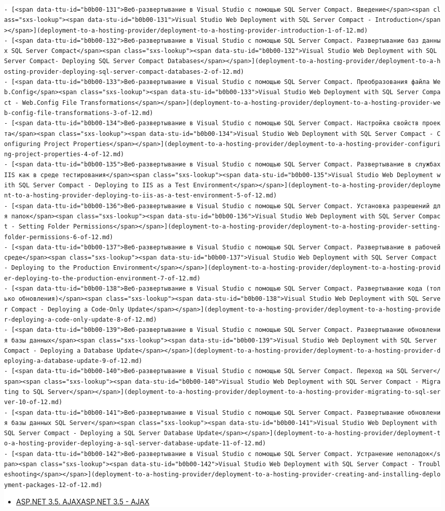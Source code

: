     - [<span data-ttu-id="b0b00-131">Веб-развертывание в Visual Studio с помощью SQL Server Compact. Введение</span><span class="sxs-lookup"><span data-stu-id="b0b00-131">Visual Studio Web Deployment with SQL Server Compact - Introduction</span></span>](deployment-to-a-hosting-provider/deployment-to-a-hosting-provider-introduction-1-of-12.md)
    - [<span data-ttu-id="b0b00-132">Веб-развертывание в Visual Studio с помощью SQL Server Compact. Развертывание баз данных SQL Server Compact</span><span class="sxs-lookup"><span data-stu-id="b0b00-132">Visual Studio Web Deployment with SQL Server Compact- Deploying SQL Server Compact Databases</span></span>](deployment-to-a-hosting-provider/deployment-to-a-hosting-provider-deploying-sql-server-compact-databases-2-of-12.md)
    - [<span data-ttu-id="b0b00-133">Веб-развертывание в Visual Studio с помощью SQL Server Compact. Преобразования файла Web.Config</span><span class="sxs-lookup"><span data-stu-id="b0b00-133">Visual Studio Web Deployment with SQL Server Compact - Web.Config File Transformations</span></span>](deployment-to-a-hosting-provider/deployment-to-a-hosting-provider-web-config-file-transformations-3-of-12.md)
    - [<span data-ttu-id="b0b00-134">Веб-развертывание в Visual Studio с помощью SQL Server Compact. Настройка свойств проекта</span><span class="sxs-lookup"><span data-stu-id="b0b00-134">Visual Studio Web Deployment with SQL Server Compact - Configuring Project Properties</span></span>](deployment-to-a-hosting-provider/deployment-to-a-hosting-provider-configuring-project-properties-4-of-12.md)
    - [<span data-ttu-id="b0b00-135">Веб-развертывание в Visual Studio с помощью SQL Server Compact. Развертывание в службах IIS как в среде тестирования</span><span class="sxs-lookup"><span data-stu-id="b0b00-135">Visual Studio Web Deployment with SQL Server Compact - Deploying to IIS as a Test Environment</span></span>](deployment-to-a-hosting-provider/deployment-to-a-hosting-provider-deploying-to-iis-as-a-test-environment-5-of-12.md)
    - [<span data-ttu-id="b0b00-136">Веб-развертывание в Visual Studio с помощью SQL Server Compact. Установка разрешений для папок</span><span class="sxs-lookup"><span data-stu-id="b0b00-136">Visual Studio Web Deployment with SQL Server Compact - Setting Folder Permissions</span></span>](deployment-to-a-hosting-provider/deployment-to-a-hosting-provider-setting-folder-permissions-6-of-12.md)
    - [<span data-ttu-id="b0b00-137">Веб-развертывание в Visual Studio с помощью SQL Server Compact. Развертывание в рабочей среде</span><span class="sxs-lookup"><span data-stu-id="b0b00-137">Visual Studio Web Deployment with SQL Server Compact - Deploying to the Production Environment</span></span>](deployment-to-a-hosting-provider/deployment-to-a-hosting-provider-deploying-to-the-production-environment-7-of-12.md)
    - [<span data-ttu-id="b0b00-138">Веб-развертывание в Visual Studio с помощью SQL Server Compact. Развертывание кода (только обновления)</span><span class="sxs-lookup"><span data-stu-id="b0b00-138">Visual Studio Web Deployment with SQL Server Compact - Deploying a Code-Only Update</span></span>](deployment-to-a-hosting-provider/deployment-to-a-hosting-provider-deploying-a-code-only-update-8-of-12.md)
    - [<span data-ttu-id="b0b00-139">Веб-развертывание в Visual Studio с помощью SQL Server Compact. Развертывание обновления базы данных</span><span class="sxs-lookup"><span data-stu-id="b0b00-139">Visual Studio Web Deployment with SQL Server Compact - Deploying a Database Update</span></span>](deployment-to-a-hosting-provider/deployment-to-a-hosting-provider-deploying-a-database-update-9-of-12.md)
    - [<span data-ttu-id="b0b00-140">Веб-развертывание в Visual Studio с помощью SQL Server Compact. Переход на SQL Server</span><span class="sxs-lookup"><span data-stu-id="b0b00-140">Visual Studio Web Deployment with SQL Server Compact - Migrating to SQL Server</span></span>](deployment-to-a-hosting-provider/deployment-to-a-hosting-provider-migrating-to-sql-server-10-of-12.md)
    - [<span data-ttu-id="b0b00-141">Веб-развертывание в Visual Studio с помощью SQL Server Compact. Развертывание обновления базы данных SQL Server</span><span class="sxs-lookup"><span data-stu-id="b0b00-141">Visual Studio Web Deployment with SQL Server Compact - Deploying a SQL Server Database Update</span></span>](deployment-to-a-hosting-provider/deployment-to-a-hosting-provider-deploying-a-sql-server-database-update-11-of-12.md)
    - [<span data-ttu-id="b0b00-142">Веб-развертывание в Visual Studio с помощью SQL Server Compact. Устранение неполадок</span><span class="sxs-lookup"><span data-stu-id="b0b00-142">Visual Studio Web Deployment with SQL Server Compact - Troubleshooting</span></span>](deployment-to-a-hosting-provider/deployment-to-a-hosting-provider-creating-and-installing-deployment-packages-12-of-12.md)
- [<span data-ttu-id="b0b00-143">ASP.NET 3.5. AJAX</span><span class="sxs-lookup"><span data-stu-id="b0b00-143">ASP.NET 3.5 - AJAX</span></span>](aspnet-ajax/index.md)
